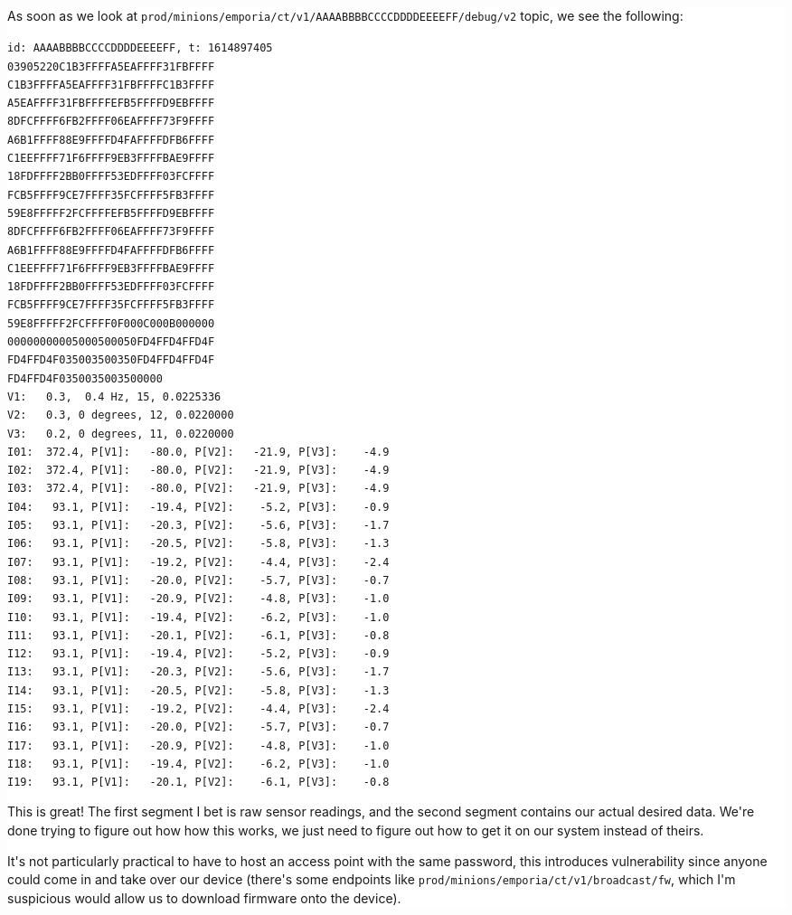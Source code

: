 As soon as we look at `prod/minions/emporia/ct/v1/AAAABBBBCCCCDDDDEEEEFF/debug/v2` topic, we see the following:

```
id: AAAABBBBCCCCDDDDEEEEFF, t: 1614897405
03905220C1B3FFFFA5EAFFFF31FBFFFF
C1B3FFFFA5EAFFFF31FBFFFFC1B3FFFF
A5EAFFFF31FBFFFFEFB5FFFFD9EBFFFF
8DFCFFFF6FB2FFFF06EAFFFF73F9FFFF
A6B1FFFF88E9FFFFD4FAFFFFDFB6FFFF
C1EEFFFF71F6FFFF9EB3FFFFBAE9FFFF
18FDFFFF2BB0FFFF53EDFFFF03FCFFFF
FCB5FFFF9CE7FFFF35FCFFFF5FB3FFFF
59E8FFFFF2FCFFFFEFB5FFFFD9EBFFFF
8DFCFFFF6FB2FFFF06EAFFFF73F9FFFF
A6B1FFFF88E9FFFFD4FAFFFFDFB6FFFF
C1EEFFFF71F6FFFF9EB3FFFFBAE9FFFF
18FDFFFF2BB0FFFF53EDFFFF03FCFFFF
FCB5FFFF9CE7FFFF35FCFFFF5FB3FFFF
59E8FFFFF2FCFFFF0F000C000B000000
00000000005000500050FD4FFD4FFD4F
FD4FFD4F035003500350FD4FFD4FFD4F
FD4FFD4F0350035003500000
V1:   0.3,  0.4 Hz, 15, 0.0225336
V2:   0.3, 0 degrees, 12, 0.0220000
V3:   0.2, 0 degrees, 11, 0.0220000
I01:  372.4, P[V1]:   -80.0, P[V2]:   -21.9, P[V3]:    -4.9
I02:  372.4, P[V1]:   -80.0, P[V2]:   -21.9, P[V3]:    -4.9
I03:  372.4, P[V1]:   -80.0, P[V2]:   -21.9, P[V3]:    -4.9
I04:   93.1, P[V1]:   -19.4, P[V2]:    -5.2, P[V3]:    -0.9
I05:   93.1, P[V1]:   -20.3, P[V2]:    -5.6, P[V3]:    -1.7
I06:   93.1, P[V1]:   -20.5, P[V2]:    -5.8, P[V3]:    -1.3
I07:   93.1, P[V1]:   -19.2, P[V2]:    -4.4, P[V3]:    -2.4
I08:   93.1, P[V1]:   -20.0, P[V2]:    -5.7, P[V3]:    -0.7
I09:   93.1, P[V1]:   -20.9, P[V2]:    -4.8, P[V3]:    -1.0
I10:   93.1, P[V1]:   -19.4, P[V2]:    -6.2, P[V3]:    -1.0
I11:   93.1, P[V1]:   -20.1, P[V2]:    -6.1, P[V3]:    -0.8
I12:   93.1, P[V1]:   -19.4, P[V2]:    -5.2, P[V3]:    -0.9
I13:   93.1, P[V1]:   -20.3, P[V2]:    -5.6, P[V3]:    -1.7
I14:   93.1, P[V1]:   -20.5, P[V2]:    -5.8, P[V3]:    -1.3
I15:   93.1, P[V1]:   -19.2, P[V2]:    -4.4, P[V3]:    -2.4
I16:   93.1, P[V1]:   -20.0, P[V2]:    -5.7, P[V3]:    -0.7
I17:   93.1, P[V1]:   -20.9, P[V2]:    -4.8, P[V3]:    -1.0
I18:   93.1, P[V1]:   -19.4, P[V2]:    -6.2, P[V3]:    -1.0
I19:   93.1, P[V1]:   -20.1, P[V2]:    -6.1, P[V3]:    -0.8
```

This is great! The first segment I bet is raw sensor readings, and the second
segment contains our actual desired data. We're done trying to figure out how
how this works, we just need to figure out how to get it on our system instead
of theirs.

It's not particularly practical to have to host an access point with the same
password, this introduces vulnerability since anyone could come in and take
over our device (there's some endpoints like
`prod/minions/emporia/ct/v1/broadcast/fw`, which I'm suspicious would allow us
to download firmware onto the device).
